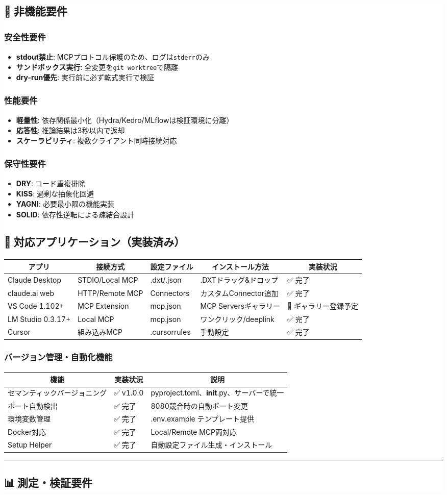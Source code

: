 
## 🚫 非機能要件

### 安全性要件
- **stdout禁止**: MCPプロトコル保護のため、ログは`stderr`のみ
- **サンドボックス実行**: 全変更を`git worktree`で隔離
- **dry-run優先**: 実行前に必ず乾式実行で検証

### 性能要件
- **軽量性**: 依存関係最小化（Hydra/Kedro/MLflowは検証環境に分離）
- **応答性**: 推論結果は3秒以内で返却
- **スケーラビリティ**: 複数クライアント同時接続対応

### 保守性要件
- **DRY**: コード重複排除
- **KISS**: 過剰な抽象化回避
- **YAGNI**: 必要最小限の機能実装
- **SOLID**: 依存性逆転による疎結合設計

## 🔌 対応アプリケーション（実装済み）

| アプリ | 接続方式 | 設定ファイル | インストール方法 | 実装状況 |
|-------|----------|-------------|-----------------|----------|
| Claude Desktop | STDIO/Local MCP | .dxt/.json | .DXTドラッグ&ドロップ | ✅ 完了 |
| claude.ai web | HTTP/Remote MCP | Connectors | カスタムConnector追加 | ✅ 完了 |
| VS Code 1.102+ | MCP Extension | mcp.json | MCP Serversギャラリー | 📅 ギャラリー登録予定 |
| LM Studio 0.3.17+ | Local MCP | mcp.json | ワンクリック/deeplink | ✅ 完了 |
| Cursor | 組み込みMCP | .cursorrules | 手動設定 | ✅ 完了 |

### バージョン管理・自動化機能

| 機能 | 実装状況 | 説明 |
|------|----------|------|
| セマンティックバージョニング | ✅ v1.0.0 | pyproject.toml、__init__.py、サーバーで統一 |
| ポート自動検出 | ✅ 完了 | 8080競合時の自動ポート変更 |
| 環境変数管理 | ✅ 完了 | .env.example テンプレート提供 |
| Docker対応 | ✅ 完了 | Local/Remote MCP両対応 |
| Setup Helper | ✅ 完了 | 自動設定ファイル生成・インストール |

---

## 📊 測定・検証要件
